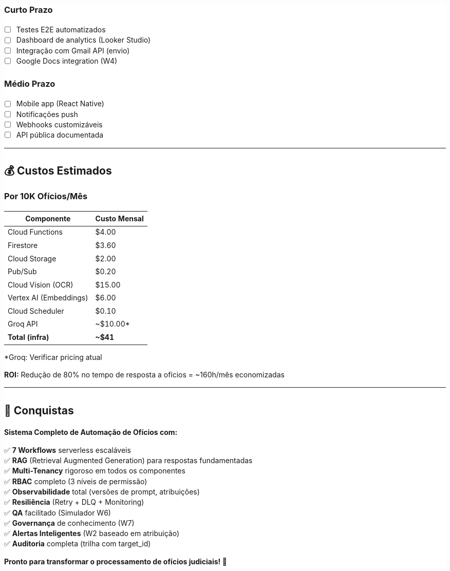 ### Curto Prazo
- [ ] Testes E2E automatizados
- [ ] Dashboard de analytics (Looker Studio)
- [ ] Integração com Gmail API (envio)
- [ ] Google Docs integration (W4)

### Médio Prazo
- [ ] Mobile app (React Native)
- [ ] Notificações push
- [ ] Webhooks customizáveis
- [ ] API pública documentada

---

## 💰 Custos Estimados

### Por 10K Ofícios/Mês

| Componente | Custo Mensal |
|------------|--------------|
| Cloud Functions | $4.00 |
| Firestore | $3.60 |
| Cloud Storage | $2.00 |
| Pub/Sub | $0.20 |
| Cloud Vision (OCR) | $15.00 |
| Vertex AI (Embeddings) | $6.00 |
| Cloud Scheduler | $0.10 |
| Groq API | ~$10.00* |
| **Total (infra)** | **~$41** |

*Groq: Verificar pricing atual

**ROI:** Redução de 80% no tempo de resposta a ofícios = ~160h/mês economizadas

---

## 🎉 Conquistas

**Sistema Completo de Automação de Ofícios com:**

✅ **7 Workflows** serverless escaláveis  
✅ **RAG** (Retrieval Augmented Generation) para respostas fundamentadas  
✅ **Multi-Tenancy** rigoroso em todos os componentes  
✅ **RBAC** completo (3 níveis de permissão)  
✅ **Observabilidade** total (versões de prompt, atribuições)  
✅ **Resiliência** (Retry + DLQ + Monitoring)  
✅ **QA** facilitado (Simulador W6)  
✅ **Governança** de conhecimento (W7)  
✅ **Alertas Inteligentes** (W2 baseado em atribuição)  
✅ **Auditoria** completa (trilha com target_id)  

**Pronto para transformar o processamento de ofícios judiciais! 🚀**





